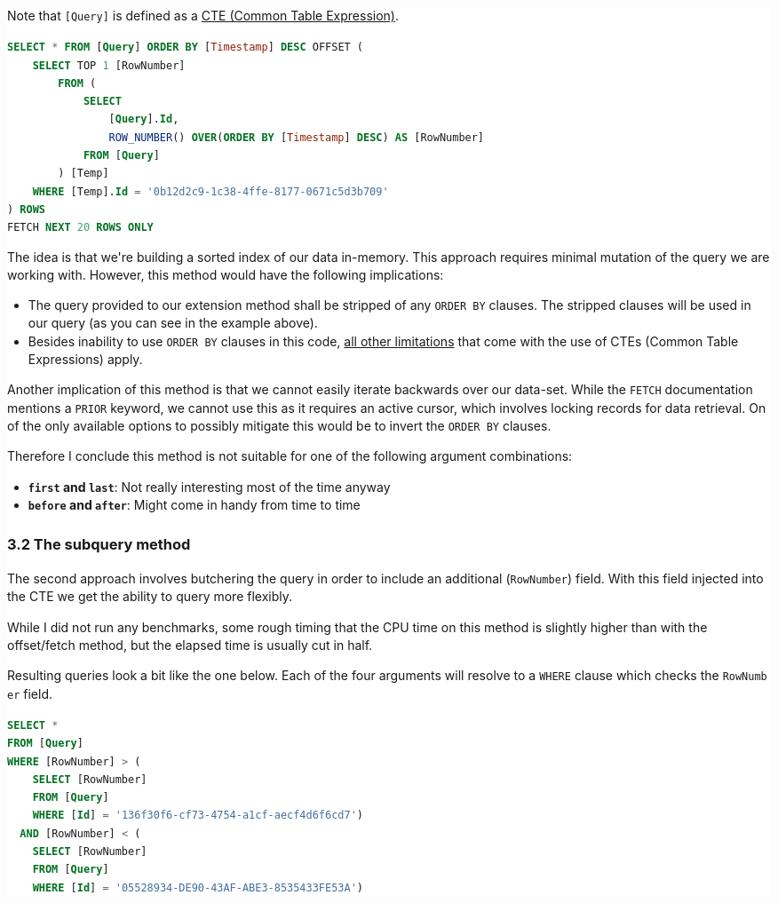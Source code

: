 Note that `[Query]` is defined as a [CTE (Common Table Expression)](https://docs.microsoft.com/en-us/sql/t-sql/queries/with-common-table-expression-transact-sql?view=sql-server-2017).

```sql
SELECT * FROM [Query] ORDER BY [Timestamp] DESC OFFSET (
    SELECT TOP 1 [RowNumber]
        FROM (
            SELECT 
                [Query].Id,
                ROW_NUMBER() OVER(ORDER BY [Timestamp] DESC) AS [RowNumber]
            FROM [Query]
        ) [Temp]
    WHERE [Temp].Id = '0b12d2c9-1c38-4ffe-8177-0671c5d3b709'
) ROWS
FETCH NEXT 20 ROWS ONLY
```

The idea is that we're building a sorted index of our data in-memory. This approach requires minimal mutation of the query we are working with. However, this method would have the following implications:

- The query provided to our extension method shall be stripped of any `ORDER BY` clauses. The stripped clauses will be used in our query (as you can see in the example above).
- Besides inability to use `ORDER BY` clauses in this code, [all other limitations](https://docs.microsoft.com/en-us/sql/t-sql/queries/with-common-table-expression-transact-sql?view=sql-server-2017#remarks) that come with the use of CTEs (Common Table Expressions) apply.

Another implication of this method is that we cannot easily iterate backwards over our data-set. While the `FETCH` documentation mentions a `PRIOR` keyword, we cannot use this as it requires an active cursor, which involves locking records for data retrieval. On of the only available options to possibly mitigate this would be to invert the `ORDER BY` clauses.

Therefore I conclude this method is not suitable for one of the following argument combinations:

- **`first` and `last`**: Not really interesting most of the time anyway
- **`before` and `after`**: Might come in handy from time to time

### <a id="subqueries">3.2</a> The subquery method
The second approach involves butchering the query in order to include an additional (`RowNumber`) field. With this field injected into the CTE we get the ability to query more flexibly.

While I did not run any benchmarks, some rough timing that the CPU time on this method is slightly higher than with the offset/fetch method, but the elapsed time is usually cut in half.

Resulting queries look a bit like the one below. Each of the four arguments will resolve to a `WHERE` clause which checks the `RowNumber` field. 

```sql
SELECT *
FROM [Query]
WHERE [RowNumber] > (
    SELECT [RowNumber]
    FROM [Query]
    WHERE [Id] = '136f30f6-cf73-4754-a1cf-aecf4d6f6cd7')
  AND [RowNumber] < (
    SELECT [RowNumber]
    FROM [Query]
    WHERE [Id] = '05528934-DE90-43AF-ABE3-8535433FE53A')
```
